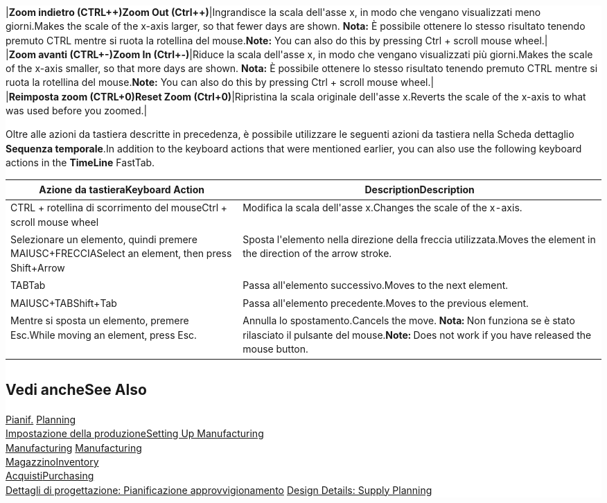 |<span data-ttu-id="30d79-200">**Zoom indietro (CTRL++)**</span><span class="sxs-lookup"><span data-stu-id="30d79-200">**Zoom Out (Ctrl++)**</span></span>|<span data-ttu-id="30d79-201">Ingrandisce la scala dell'asse x, in modo che vengano visualizzati meno giorni.</span><span class="sxs-lookup"><span data-stu-id="30d79-201">Makes the scale of the x-axis larger, so that fewer days are shown.</span></span> <span data-ttu-id="30d79-202">**Nota:**  È possibile ottenere lo stesso risultato tenendo premuto CTRL mentre si ruota la rotellina del mouse.</span><span class="sxs-lookup"><span data-stu-id="30d79-202">**Note:**  You can also do this by pressing Ctrl + scroll mouse wheel.</span></span>|  
 |<span data-ttu-id="30d79-203">**Zoom avanti (CTRL+-)**</span><span class="sxs-lookup"><span data-stu-id="30d79-203">**Zoom In (Ctrl+-)**</span></span>|<span data-ttu-id="30d79-204">Riduce la scala dell'asse x, in modo che vengano visualizzati più giorni.</span><span class="sxs-lookup"><span data-stu-id="30d79-204">Makes the scale of the x-axis smaller, so that more days are shown.</span></span> <span data-ttu-id="30d79-205">**Nota:**  È possibile ottenere lo stesso risultato tenendo premuto CTRL mentre si ruota la rotellina del mouse.</span><span class="sxs-lookup"><span data-stu-id="30d79-205">**Note:**  You can also do this by pressing Ctrl + scroll mouse wheel.</span></span>|  
 |<span data-ttu-id="30d79-206">**Reimposta zoom (CTRL+0)**</span><span class="sxs-lookup"><span data-stu-id="30d79-206">**Reset Zoom (Ctrl+0)**</span></span>|<span data-ttu-id="30d79-207">Ripristina la scala originale dell'asse x.</span><span class="sxs-lookup"><span data-stu-id="30d79-207">Reverts the scale of the x-axis to what was used before you zoomed.</span></span>|  

<span data-ttu-id="30d79-208">Oltre alle azioni da tastiera descritte in precedenza, è possibile utilizzare le seguenti azioni da tastiera nella Scheda dettaglio **Sequenza temporale**.</span><span class="sxs-lookup"><span data-stu-id="30d79-208">In addition to the keyboard actions that were mentioned earlier, you can also use the following keyboard actions in the **TimeLine** FastTab.</span></span>  

 |<span data-ttu-id="30d79-209">Azione da tastiera</span><span class="sxs-lookup"><span data-stu-id="30d79-209">Keyboard Action</span></span>|<span data-ttu-id="30d79-210">Description</span><span class="sxs-lookup"><span data-stu-id="30d79-210">Description</span></span>|  
 |---------------------|---------------------------------------|  
 |<span data-ttu-id="30d79-211">CTRL + rotellina di scorrimento del mouse</span><span class="sxs-lookup"><span data-stu-id="30d79-211">Ctrl + scroll mouse wheel</span></span>|<span data-ttu-id="30d79-212">Modifica la scala dell'asse x.</span><span class="sxs-lookup"><span data-stu-id="30d79-212">Changes the scale of the x-axis.</span></span>|  
 |<span data-ttu-id="30d79-213">Selezionare un elemento, quindi premere MAIUSC+FRECCIA</span><span class="sxs-lookup"><span data-stu-id="30d79-213">Select an element, then press Shift+Arrow</span></span>|<span data-ttu-id="30d79-214">Sposta l'elemento nella direzione della freccia utilizzata.</span><span class="sxs-lookup"><span data-stu-id="30d79-214">Moves the element in the direction of the arrow stroke.</span></span>|  
 |<span data-ttu-id="30d79-215">TAB</span><span class="sxs-lookup"><span data-stu-id="30d79-215">Tab</span></span>|<span data-ttu-id="30d79-216">Passa all'elemento successivo.</span><span class="sxs-lookup"><span data-stu-id="30d79-216">Moves to the next element.</span></span>|  
 |<span data-ttu-id="30d79-217">MAIUSC+TAB</span><span class="sxs-lookup"><span data-stu-id="30d79-217">Shift+Tab</span></span>|<span data-ttu-id="30d79-218">Passa all'elemento precedente.</span><span class="sxs-lookup"><span data-stu-id="30d79-218">Moves to the previous element.</span></span>|  
 |<span data-ttu-id="30d79-219">Mentre si sposta un elemento, premere Esc.</span><span class="sxs-lookup"><span data-stu-id="30d79-219">While moving an element, press Esc.</span></span>|<span data-ttu-id="30d79-220">Annulla lo spostamento.</span><span class="sxs-lookup"><span data-stu-id="30d79-220">Cancels the move.</span></span> <span data-ttu-id="30d79-221">**Nota:** Non funziona se è stato rilasciato il pulsante del mouse.</span><span class="sxs-lookup"><span data-stu-id="30d79-221">**Note:**  Does not work if you have released the mouse button.</span></span>|

## <a name="see-also"></a><span data-ttu-id="30d79-222">Vedi anche</span><span class="sxs-lookup"><span data-stu-id="30d79-222">See Also</span></span>  
<span data-ttu-id="30d79-223">[Pianif.](production-planning.md) </span><span class="sxs-lookup"><span data-stu-id="30d79-223">[Planning](production-planning.md) </span></span>  
[<span data-ttu-id="30d79-224">Impostazione della produzione</span><span class="sxs-lookup"><span data-stu-id="30d79-224">Setting Up Manufacturing</span></span>](production-configure-production-processes.md)  
<span data-ttu-id="30d79-225">[Manufacturing](production-manage-manufacturing.md)  </span><span class="sxs-lookup"><span data-stu-id="30d79-225">[Manufacturing](production-manage-manufacturing.md)  </span></span>  
[<span data-ttu-id="30d79-226">Magazzino</span><span class="sxs-lookup"><span data-stu-id="30d79-226">Inventory</span></span>](inventory-manage-inventory.md)  
[<span data-ttu-id="30d79-227">Acquisti</span><span class="sxs-lookup"><span data-stu-id="30d79-227">Purchasing</span></span>](purchasing-manage-purchasing.md)  
<span data-ttu-id="30d79-228">[Dettagli di progettazione: Pianificazione approvvigionamento](design-details-supply-planning.md) </span><span class="sxs-lookup"><span data-stu-id="30d79-228">[Design Details: Supply Planning](design-details-supply-planning.md) </span></span>  